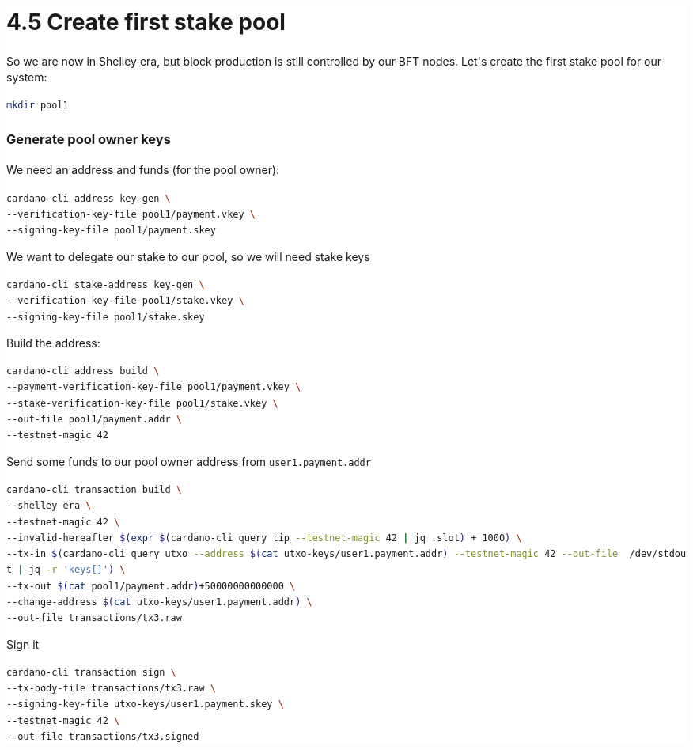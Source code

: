 # 4.5 Create first stake pool

So we are now in Shelley era, but block production is still controlled by our BFT nodes. Let's create the first stake pool for our system:

```bash
mkdir pool1
```

### Generate pool owner keys&#x20;

We need an address and funds (for the pool owner):

```bash
cardano-cli address key-gen \
--verification-key-file pool1/payment.vkey \
--signing-key-file pool1/payment.skey
```

We want to delegate our stake to our pool, so we will need stake keys

```bash
cardano-cli stake-address key-gen \
--verification-key-file pool1/stake.vkey \
--signing-key-file pool1/stake.skey
```

Build the address:

```bash
cardano-cli address build \
--payment-verification-key-file pool1/payment.vkey \
--stake-verification-key-file pool1/stake.vkey \
--out-file pool1/payment.addr \
--testnet-magic 42
```

Send some funds to our pool owner address from `user1.payment.addr`

```bash
cardano-cli transaction build \
--shelley-era \
--testnet-magic 42 \
--invalid-hereafter $(expr $(cardano-cli query tip --testnet-magic 42 | jq .slot) + 1000) \
--tx-in $(cardano-cli query utxo --address $(cat utxo-keys/user1.payment.addr) --testnet-magic 42 --out-file  /dev/stdout | jq -r 'keys[]') \
--tx-out $(cat pool1/payment.addr)+50000000000000 \
--change-address $(cat utxo-keys/user1.payment.addr) \
--out-file transactions/tx3.raw
```

Sign it

```bash
cardano-cli transaction sign \
--tx-body-file transactions/tx3.raw \
--signing-key-file utxo-keys/user1.payment.skey \
--testnet-magic 42 \
--out-file transactions/tx3.signed
```
